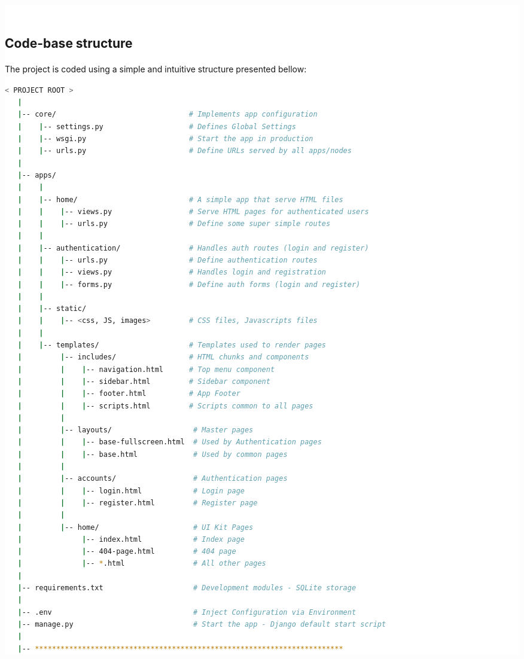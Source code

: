 <br />

## Code-base structure

The project is coded using a simple and intuitive structure presented bellow:

```bash
< PROJECT ROOT >
   |
   |-- core/                               # Implements app configuration
   |    |-- settings.py                    # Defines Global Settings
   |    |-- wsgi.py                        # Start the app in production
   |    |-- urls.py                        # Define URLs served by all apps/nodes
   |
   |-- apps/
   |    |
   |    |-- home/                          # A simple app that serve HTML files
   |    |    |-- views.py                  # Serve HTML pages for authenticated users
   |    |    |-- urls.py                   # Define some super simple routes  
   |    |
   |    |-- authentication/                # Handles auth routes (login and register)
   |    |    |-- urls.py                   # Define authentication routes  
   |    |    |-- views.py                  # Handles login and registration  
   |    |    |-- forms.py                  # Define auth forms (login and register) 
   |    |
   |    |-- static/
   |    |    |-- <css, JS, images>         # CSS files, Javascripts files
   |    |
   |    |-- templates/                     # Templates used to render pages
   |         |-- includes/                 # HTML chunks and components
   |         |    |-- navigation.html      # Top menu component
   |         |    |-- sidebar.html         # Sidebar component
   |         |    |-- footer.html          # App Footer
   |         |    |-- scripts.html         # Scripts common to all pages
   |         |
   |         |-- layouts/                   # Master pages
   |         |    |-- base-fullscreen.html  # Used by Authentication pages
   |         |    |-- base.html             # Used by common pages
   |         |
   |         |-- accounts/                  # Authentication pages
   |         |    |-- login.html            # Login page
   |         |    |-- register.html         # Register page
   |         |
   |         |-- home/                      # UI Kit Pages
   |              |-- index.html            # Index page
   |              |-- 404-page.html         # 404 page
   |              |-- *.html                # All other pages
   |
   |-- requirements.txt                     # Development modules - SQLite storage
   |
   |-- .env                                 # Inject Configuration via Environment
   |-- manage.py                            # Start the app - Django default start script
   |
   |-- ************************************************************************
```
